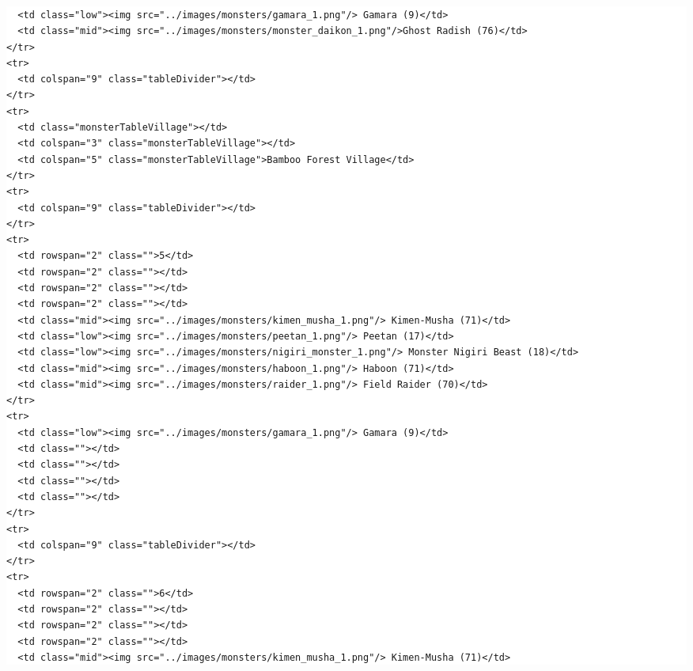       <td class="low"><img src="../images/monsters/gamara_1.png"/> Gamara (9)</td>
      <td class="mid"><img src="../images/monsters/monster_daikon_1.png"/>Ghost Radish (76)</td>
    </tr>
    <tr>
      <td colspan="9" class="tableDivider"></td>
    </tr>
    <tr>
      <td class="monsterTableVillage"></td>
      <td colspan="3" class="monsterTableVillage"></td>
      <td colspan="5" class="monsterTableVillage">Bamboo Forest Village</td>
    </tr>
    <tr>
      <td colspan="9" class="tableDivider"></td>
    </tr>
    <tr>
      <td rowspan="2" class="">5</td>
      <td rowspan="2" class=""></td>
      <td rowspan="2" class=""></td>
      <td rowspan="2" class=""></td>
      <td class="mid"><img src="../images/monsters/kimen_musha_1.png"/> Kimen-Musha (71)</td>
      <td class="low"><img src="../images/monsters/peetan_1.png"/> Peetan (17)</td>
      <td class="low"><img src="../images/monsters/nigiri_monster_1.png"/> Monster Nigiri Beast (18)</td>
      <td class="mid"><img src="../images/monsters/haboon_1.png"/> Haboon (71)</td>
      <td class="mid"><img src="../images/monsters/raider_1.png"/> Field Raider (70)</td>
    </tr>
    <tr>
      <td class="low"><img src="../images/monsters/gamara_1.png"/> Gamara (9)</td>
      <td class=""></td>
      <td class=""></td>
      <td class=""></td>
      <td class=""></td>
    </tr>
    <tr>
      <td colspan="9" class="tableDivider"></td>
    </tr>
    <tr>
      <td rowspan="2" class="">6</td>
      <td rowspan="2" class=""></td>
      <td rowspan="2" class=""></td>
      <td rowspan="2" class=""></td>
      <td class="mid"><img src="../images/monsters/kimen_musha_1.png"/> Kimen-Musha (71)</td>